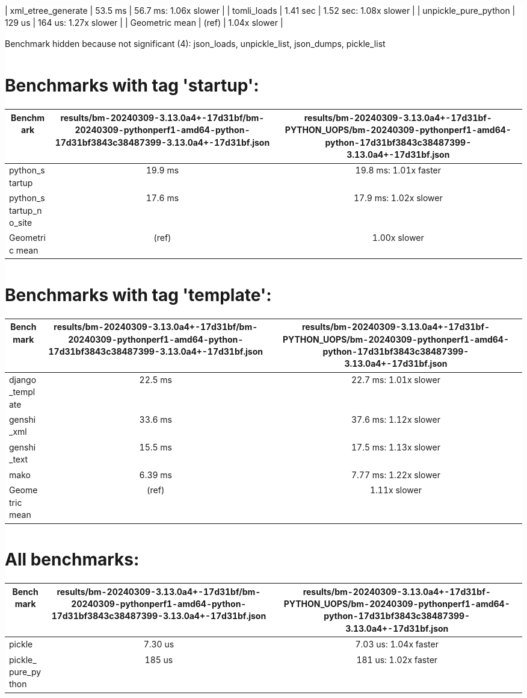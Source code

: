 | xml_etree_generate   | 53.5 ms                                                                                                                | 56.7 ms: 1.06x slower                                                                                                              |
| tomli_loads          | 1.41 sec                                                                                                               | 1.52 sec: 1.08x slower                                                                                                             |
| unpickle_pure_python | 129 us                                                                                                                 | 164 us: 1.27x slower                                                                                                               |
| Geometric mean       | (ref)                                                                                                                  | 1.04x slower                                                                                                                       |

Benchmark hidden because not significant (4): json_loads, unpickle_list, json_dumps, pickle_list

Benchmarks with tag 'startup':
==============================

| Benchmark              | results/bm-20240309-3.13.0a4+-17d31bf/bm-20240309-pythonperf1-amd64-python-17d31bf3843c38487399-3.13.0a4+-17d31bf.json | results/bm-20240309-3.13.0a4+-17d31bf-PYTHON_UOPS/bm-20240309-pythonperf1-amd64-python-17d31bf3843c38487399-3.13.0a4+-17d31bf.json |
|------------------------|:----------------------------------------------------------------------------------------------------------------------:|:----------------------------------------------------------------------------------------------------------------------------------:|
| python_startup         | 19.9 ms                                                                                                                | 19.8 ms: 1.01x faster                                                                                                              |
| python_startup_no_site | 17.6 ms                                                                                                                | 17.9 ms: 1.02x slower                                                                                                              |
| Geometric mean         | (ref)                                                                                                                  | 1.00x slower                                                                                                                       |

Benchmarks with tag 'template':
===============================

| Benchmark       | results/bm-20240309-3.13.0a4+-17d31bf/bm-20240309-pythonperf1-amd64-python-17d31bf3843c38487399-3.13.0a4+-17d31bf.json | results/bm-20240309-3.13.0a4+-17d31bf-PYTHON_UOPS/bm-20240309-pythonperf1-amd64-python-17d31bf3843c38487399-3.13.0a4+-17d31bf.json |
|-----------------|:----------------------------------------------------------------------------------------------------------------------:|:----------------------------------------------------------------------------------------------------------------------------------:|
| django_template | 22.5 ms                                                                                                                | 22.7 ms: 1.01x slower                                                                                                              |
| genshi_xml      | 33.6 ms                                                                                                                | 37.6 ms: 1.12x slower                                                                                                              |
| genshi_text     | 15.5 ms                                                                                                                | 17.5 ms: 1.13x slower                                                                                                              |
| mako            | 6.39 ms                                                                                                                | 7.77 ms: 1.22x slower                                                                                                              |
| Geometric mean  | (ref)                                                                                                                  | 1.11x slower                                                                                                                       |

All benchmarks:
===============

| Benchmark                 | results/bm-20240309-3.13.0a4+-17d31bf/bm-20240309-pythonperf1-amd64-python-17d31bf3843c38487399-3.13.0a4+-17d31bf.json | results/bm-20240309-3.13.0a4+-17d31bf-PYTHON_UOPS/bm-20240309-pythonperf1-amd64-python-17d31bf3843c38487399-3.13.0a4+-17d31bf.json |
|---------------------------|:----------------------------------------------------------------------------------------------------------------------:|:----------------------------------------------------------------------------------------------------------------------------------:|
| pickle                    | 7.30 us                                                                                                                | 7.03 us: 1.04x faster                                                                                                              |
| pickle_pure_python        | 185 us                                                                                                                 | 181 us: 1.02x faster                                                                                                               |